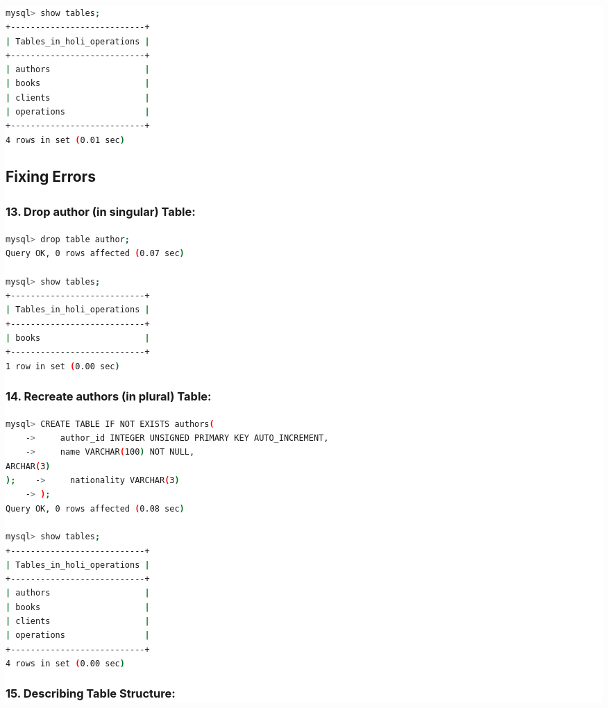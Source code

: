 ```sh
mysql> show tables;
+---------------------------+
| Tables_in_holi_operations |
+---------------------------+
| authors                   |
| books                     |
| clients                   |
| operations                |
+---------------------------+
4 rows in set (0.01 sec)
```

## Fixing Errors

### 13. Drop author (in singular) Table:

```sh
mysql> drop table author;
Query OK, 0 rows affected (0.07 sec)

mysql> show tables;
+---------------------------+
| Tables_in_holi_operations |
+---------------------------+
| books                     |
+---------------------------+
1 row in set (0.00 sec)
```
### 14. Recreate authors (in plural) Table:

```sh
mysql> CREATE TABLE IF NOT EXISTS authors(
    ->     author_id INTEGER UNSIGNED PRIMARY KEY AUTO_INCREMENT,
    ->     name VARCHAR(100) NOT NULL,
ARCHAR(3)
);    ->     nationality VARCHAR(3)
    -> );
Query OK, 0 rows affected (0.08 sec)

mysql> show tables;
+---------------------------+
| Tables_in_holi_operations |
+---------------------------+
| authors                   |
| books                     |
| clients                   |
| operations                |
+---------------------------+
4 rows in set (0.00 sec)
```
### 15. Describing Table Structure:
